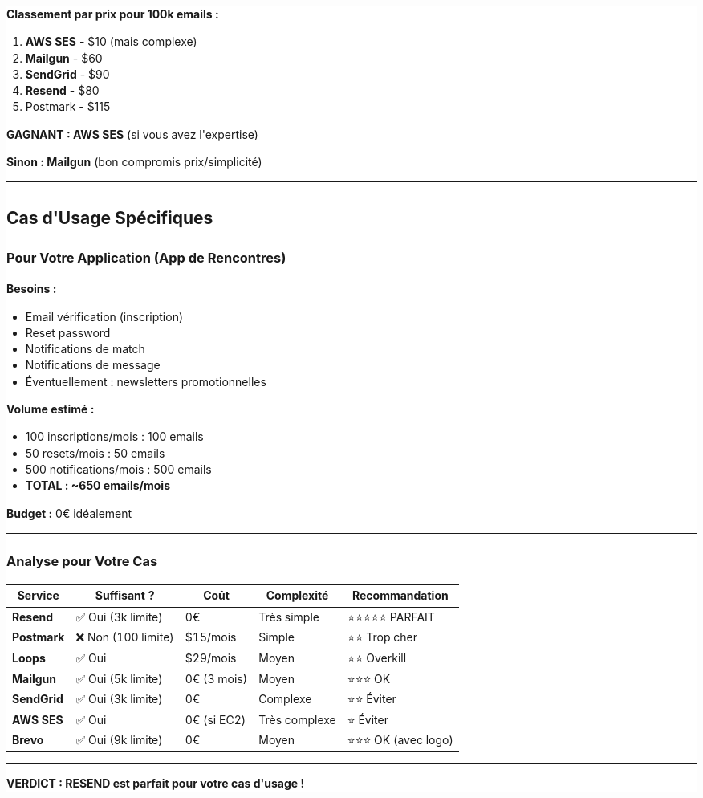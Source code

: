 **Classement par prix pour 100k emails :**
1. **AWS SES** - $10 (mais complexe)
2. **Mailgun** - $60
3. **SendGrid** - $90
4. **Resend** - $80
5. Postmark - $115

**GAGNANT : AWS SES** (si vous avez l'expertise)

**Sinon : Mailgun** (bon compromis prix/simplicité)

---

## Cas d'Usage Spécifiques

### Pour Votre Application (App de Rencontres)

**Besoins :**
- Email vérification (inscription)
- Reset password
- Notifications de match
- Notifications de message
- Éventuellement : newsletters promotionnelles

**Volume estimé :**
- 100 inscriptions/mois : 100 emails
- 50 resets/mois : 50 emails
- 500 notifications/mois : 500 emails
- **TOTAL : ~650 emails/mois**

**Budget :** 0€ idéalement

---

### Analyse pour Votre Cas

| Service | Suffisant ? | Coût | Complexité | Recommandation |
|---------|-------------|------|------------|----------------|
| **Resend** | ✅ Oui (3k limite) | 0€ | Très simple | ⭐⭐⭐⭐⭐ PARFAIT |
| **Postmark** | ❌ Non (100 limite) | $15/mois | Simple | ⭐⭐ Trop cher |
| **Loops** | ✅ Oui | $29/mois | Moyen | ⭐⭐ Overkill |
| **Mailgun** | ✅ Oui (5k limite) | 0€ (3 mois) | Moyen | ⭐⭐⭐ OK |
| **SendGrid** | ✅ Oui (3k limite) | 0€ | Complexe | ⭐⭐ Éviter |
| **AWS SES** | ✅ Oui | 0€ (si EC2) | Très complexe | ⭐ Éviter |
| **Brevo** | ✅ Oui (9k limite) | 0€ | Moyen | ⭐⭐⭐ OK (avec logo) |

---

**VERDICT : RESEND est parfait pour votre cas d'usage !**
